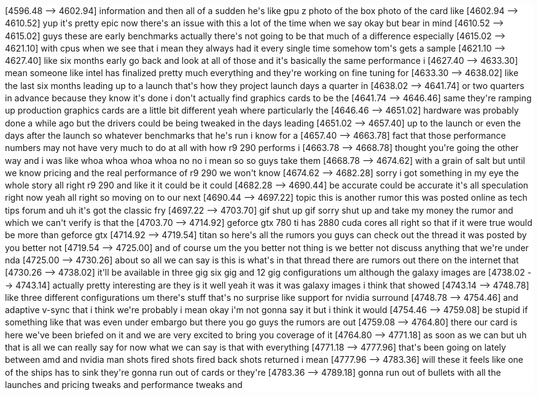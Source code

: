[4596.48 --> 4602.94]  information and then all of a sudden he's like gpu z photo of the box photo of the card like
[4602.94 --> 4610.52]  yup it's pretty epic now there's an issue with this a lot of the time when we say okay but bear in mind
[4610.52 --> 4615.02]  guys these are early benchmarks actually there's not going to be that much of a difference especially
[4615.02 --> 4621.10]  with cpus when we see that i mean they always had it every single time somehow tom's gets a sample
[4621.10 --> 4627.40]  like six months early go back and look at all of those and it's basically the same performance i
[4627.40 --> 4633.30]  mean someone like intel has finalized pretty much everything and they're working on fine tuning for
[4633.30 --> 4638.02]  like the last six months leading up to a launch that's how they project launch days a quarter in
[4638.02 --> 4641.74]  or two quarters in advance because they know it's done i don't actually find graphics cards to be the
[4641.74 --> 4646.46]  same they're ramping up production graphics cards are a little bit different yeah where particularly the
[4646.46 --> 4651.02]  hardware was probably done a while ago but the drivers could be being tweaked in the days leading
[4651.02 --> 4657.40]  up to the launch or even the days after the launch so whatever benchmarks that he's run i know for a
[4657.40 --> 4663.78]  fact that those performance numbers may not have very much to do at all with how r9 290 performs i
[4663.78 --> 4668.78]  thought you're going the other way and i was like whoa whoa whoa whoa no no i mean so so guys take them
[4668.78 --> 4674.62]  with a grain of salt but until we know pricing and the real performance of r9 290 we won't know
[4674.62 --> 4682.28]  sorry i got something in my eye the whole story all right r9 290 and like it it could be it could
[4682.28 --> 4690.44]  be accurate could be accurate it's all speculation right now yeah all right so moving on to our next
[4690.44 --> 4697.22]  topic this is another rumor this was posted online as tech tips forum and uh it's got the classic fry
[4697.22 --> 4703.70]  gif shut up gif sorry shut up and take my money the rumor and which we can't verify is that the
[4703.70 --> 4714.92]  geforce gtx 780 ti has 2880 cuda cores all right so that if it were true would be more than geforce gtx
[4714.92 --> 4719.54]  titan so here's all the rumors you guys can check out the thread it was posted by you better not
[4719.54 --> 4725.00]  and of course um the you better not thing is we better not discuss anything that we're under nda
[4725.00 --> 4730.26]  about so all we can say is this is what's in that thread there are rumors out there on the internet that
[4730.26 --> 4738.02]  it'll be available in three gig six gig and 12 gig configurations um although the galaxy images are
[4738.02 --> 4743.14]  actually pretty interesting are they is it well yeah it was it was galaxy images i think that showed
[4743.14 --> 4748.78]  like three different configurations um there's stuff that's no surprise like support for nvidia surround
[4748.78 --> 4754.46]  and adaptive v-sync that i think we're probably i mean okay i'm not gonna say it but i think it would
[4754.46 --> 4759.08]  be stupid if something like that was even under embargo but there you go guys the rumors are out
[4759.08 --> 4764.80]  there our card is here we've been briefed on it and we are very excited to bring you coverage of it
[4764.80 --> 4771.18]  as soon as we can but uh that is all we can really say for now what we can say is that with everything
[4771.18 --> 4777.96]  that's been going on lately between amd and nvidia man shots fired shots fired back shots returned i mean
[4777.96 --> 4783.36]  will these it feels like one of the ships has to sink they're gonna run out of cards or they're
[4783.36 --> 4789.18]  gonna run out of bullets with all the launches and pricing tweaks and performance tweaks and